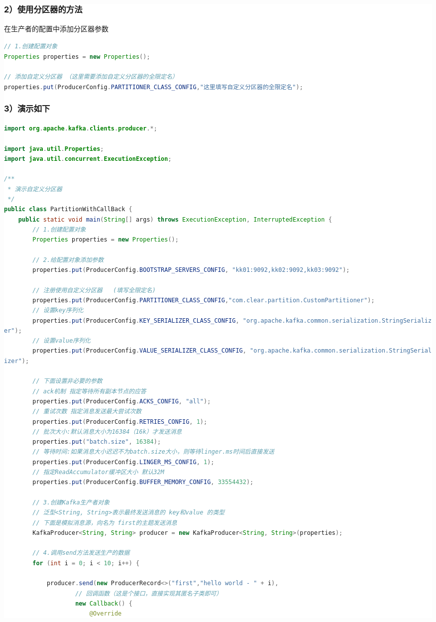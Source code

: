 ### 2）使用分区器的方法

在生产者的配置中添加分区器参数

```java
// 1.创建配置对象
Properties properties = new Properties();
        
// 添加自定义分区器 （这里需要添加自定义分区器的全限定名）
properties.put(ProducerConfig.PARTITIONER_CLASS_CONFIG,"这里填写自定义分区器的全限定名");
```

### 3）演示如下

```java
import org.apache.kafka.clients.producer.*;

import java.util.Properties;
import java.util.concurrent.ExecutionException;

/**
 * 演示自定义分区器
 */
public class PartitionWithCallBack {
    public static void main(String[] args) throws ExecutionException, InterruptedException {
        // 1.创建配置对象
        Properties properties = new Properties();

        // 2.给配置对象添加参数
        properties.put(ProducerConfig.BOOTSTRAP_SERVERS_CONFIG, "kk01:9092,kk02:9092,kk03:9092");

        // 注册使用自定义分区器   (填写全限定名)
        properties.put(ProducerConfig.PARTITIONER_CLASS_CONFIG,"com.clear.partition.CustomPartitioner");
        // 设置key序列化
        properties.put(ProducerConfig.KEY_SERIALIZER_CLASS_CONFIG, "org.apache.kafka.common.serialization.StringSerializer");
        // 设置value序列化
        properties.put(ProducerConfig.VALUE_SERIALIZER_CLASS_CONFIG, "org.apache.kafka.common.serialization.StringSerializer");

        // 下面设置非必要的参数
        // ack机制 指定等待所有副本节点的应答
        properties.put(ProducerConfig.ACKS_CONFIG, "all");
        // 重试次数 指定消息发送最大尝试次数
        properties.put(ProducerConfig.RETRIES_CONFIG, 1);
        // 批次大小:默认消息大小为16384（16k）才发送消息
        properties.put("batch.size", 16384);
        // 等待时间:如果消息大小迟迟不为batch.size大小，则等待linger.ms时间后直接发送
        properties.put(ProducerConfig.LINGER_MS_CONFIG, 1);
        // 指定ReadAccumulator缓冲区大小 默认32M
        properties.put(ProducerConfig.BUFFER_MEMORY_CONFIG, 33554432);

        // 3.创建Kafka生产者对象
        // 泛型<String, String>表示最终发送消息的 key和value 的类型
        // 下面是模拟消息源，向名为 first的主题发送消息
        KafkaProducer<String, String> producer = new KafkaProducer<String, String>(properties);

        // 4.调用send方法发送生产的数据
        for (int i = 0; i < 10; i++) {

            producer.send(new ProducerRecord<>("first","hello world - " + i),
                    // 回调函数（这是个接口，直接实现其匿名子类即可）
                    new Callback() {
                        @Override
```